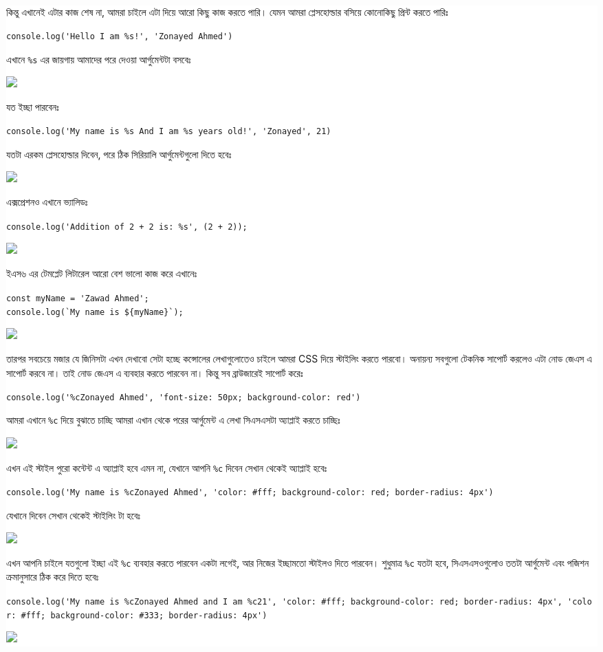 কিন্তু এখানেই এটার কাজ শেষ না, আমরা চাইলে এটা দিয়ে আরো কিছু কাজ করতে পারি। যেমন আমরা প্লেসহোল্ডার বসিয়ে কোনোকিছু প্রিন্ট করতে পারিঃ

    console.log('Hello I am %s!', 'Zonayed Ahmed')

এখানে `%s` এর জায়গায় আমাদের পরে দেওয়া আর্গুমেন্টটা বসবেঃ

![](https://cdn-images-1.medium.com/max/1000/1*VbNAsPLeJhJsg_gVNsv46Q.png)

যত ইচ্ছা পারবেনঃ

    console.log('My name is %s And I am %s years old!', 'Zonayed', 21)

যতটা এরকম প্লেসহোল্ডার দিবেন, পরে ঠিক সিরিয়ালি আর্গুমেন্টগুলো দিতে হবেঃ

![](https://cdn-images-1.medium.com/max/1000/1*S1TUr3e5zxpTbkEJggORXw.png)

এক্সপ্রেশনও এখানে ভ্যালিডঃ

    console.log('Addition of 2 + 2 is: %s', (2 + 2));

![](https://cdn-images-1.medium.com/max/1000/1*Y_PJc1ticfwJU1dWRL1mFw.png)

ইএস৬ এর টেমপ্লেট লিটারেল আরো বেশ ভালো কাজ করে এখানেঃ

    const myName = 'Zawad Ahmed';
    console.log(`My name is ${myName}`);

![](https://cdn-images-1.medium.com/max/1000/1*W9bHSMXW9bnZ8ZK4F5A8mg.png)

তারপর সবচেয়ে মজার যে জিনিসটা এখন দেখাবো সেটা হচ্ছে কন্সোলের লেখাগুলোতেও চাইলে আমরা CSS দিয়ে স্টাইলিং করতে পারবো। অনায়ন্য সবগুলো টেকনিক সাপোর্ট করলেও এটা নোড জেএস এ সাপোর্ট করবে না। তাই নোড জেএস এ ব্যবহার করতে পারবেন না। কিন্তু সব ব্রাউজারেই সাপোর্ট করেঃ

    console.log('%cZonayed Ahmed', 'font-size: 50px; background-color: red')

আমরা এখানে `%c` দিয়ে বুঝাতে চাচ্ছি আমরা এখান থেকে পরের আর্গুমেন্ট এ লেখা সিএসএসটা অ্যাপ্লাই করতে চাচ্ছিঃ

![](https://cdn-images-1.medium.com/max/1000/1*obqZq32mMBm5PKhwkbGtug.png)

এখন এই স্টাইল পুরো কন্টেন্ট এ অ্যাপ্লাই হবে এমন না, যেখানে আপনি `%c` দিবেন সেখান থেকেই অ্যাপ্লাই হবেঃ

    console.log('My name is %cZonayed Ahmed', 'color: #fff; background-color: red; border-radius: 4px')

যেখানে দিবেন সেখান থেকেই স্টাইলিং টা হবেঃ

![](https://cdn-images-1.medium.com/max/1000/1*HEJppNH2TbPfgmiR4sI7sQ.png)

এখন আপনি চাইলে যতগুলো ইচ্ছা এই `%c` ব্যবহার করতে পারবেন একটা লগেই, আর নিজের ইচ্ছামতো স্টাইলও দিতে পারবেন। শুধুমাত্র `%c` যতটা হবে, সিএসএসওগুলোও ততটা আর্গুমেন্ট এবং পজিশন ক্রমানুসারে ঠিক করে দিতে হবেঃ

    console.log('My name is %cZonayed Ahmed and I am %c21', 'color: #fff; background-color: red; border-radius: 4px', 'color: #fff; background-color: #333; border-radius: 4px')

![](https://cdn-images-1.medium.com/max/1000/1*H3SvpKvRQfETwwMONVfwqw.png)
